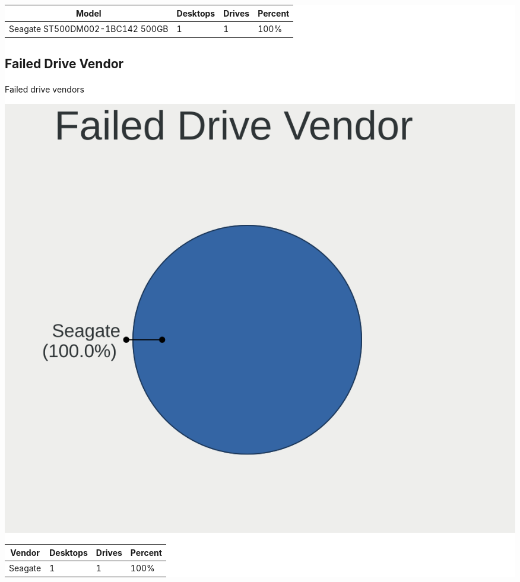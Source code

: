 | Model                           | Desktops | Drives | Percent |
|---------------------------------|----------|--------|---------|
| Seagate ST500DM002-1BC142 500GB | 1        | 1      | 100%    |

Failed Drive Vendor
-------------------

Failed drive vendors

![Failed Drive Vendor](./images/pie_chart/drive_failed_vendor.svg)


| Vendor  | Desktops | Drives | Percent |
|---------|----------|--------|---------|
| Seagate | 1        | 1      | 100%    |
